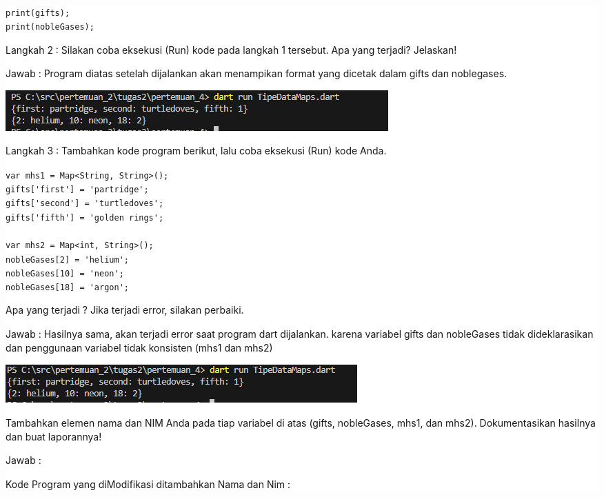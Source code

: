     print(gifts);
    print(nobleGases);


Langkah 2 : Silakan coba eksekusi (Run) kode pada langkah 1 tersebut. Apa yang terjadi? Jelaskan!

Jawab : Program diatas setelah dijalankan akan menampikan format yang dicetak dalam gifts dan noblegases.

<img src = "TipeDataMaps_1.PNG">

Langkah 3 : Tambahkan kode program berikut, lalu coba eksekusi (Run) kode Anda.

    var mhs1 = Map<String, String>();
    gifts['first'] = 'partridge';
    gifts['second'] = 'turtledoves';
    gifts['fifth'] = 'golden rings';

    var mhs2 = Map<int, String>();
    nobleGases[2] = 'helium';
    nobleGases[10] = 'neon';
    nobleGases[18] = 'argon';

Apa yang terjadi ? Jika terjadi error, silakan perbaiki.

Jawab : Hasilnya sama, akan terjadi error saat program dart dijalankan. karena variabel gifts dan nobleGases tidak dideklarasikan dan penggunaan variabel tidak konsisten (mhs1 dan mhs2)

<img src = "TipeDataMaps_3.PNG">

Tambahkan elemen nama dan NIM Anda pada tiap variabel di atas (gifts, nobleGases, mhs1, dan mhs2). Dokumentasikan hasilnya dan buat laporannya!

Jawab : 

Kode Program yang diModifikasi ditambahkan Nama dan Nim :
